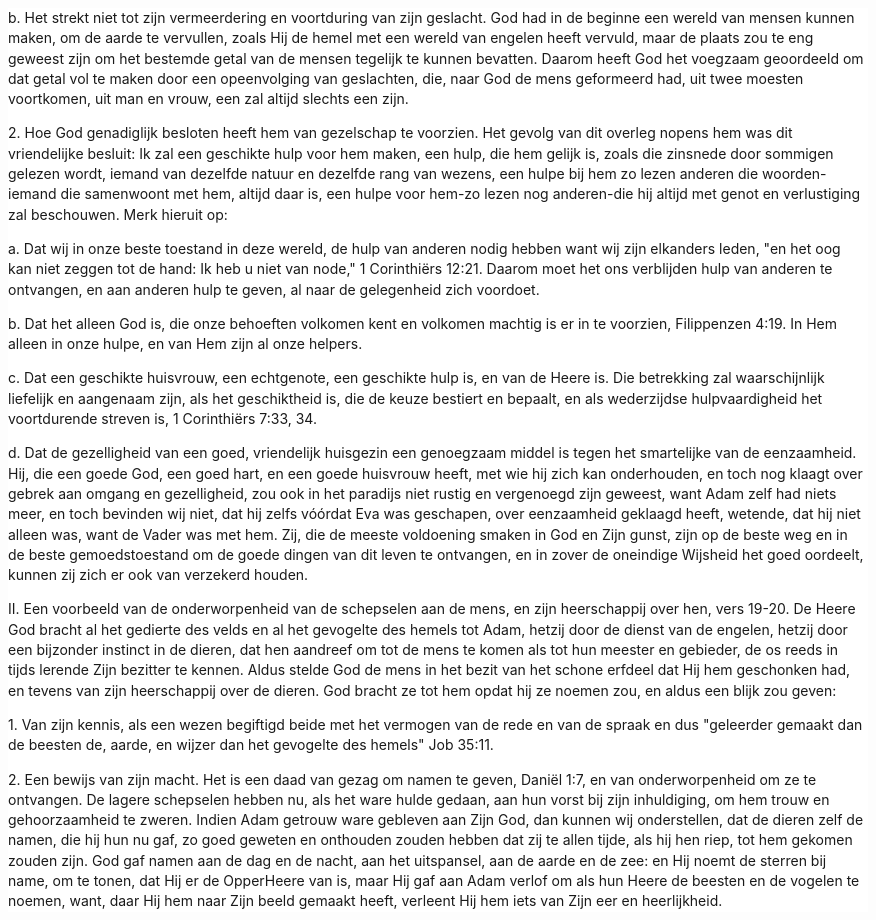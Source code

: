 b. Het strekt niet tot zijn vermeerdering en voortduring van zijn geslacht. God had in de beginne een wereld van mensen kunnen maken, om de aarde te vervullen, zoals Hij de hemel met een wereld van engelen heeft vervuld, maar de plaats zou te eng geweest zijn om het bestemde getal van de mensen tegelijk te kunnen bevatten. Daarom heeft God het voegzaam geoordeeld om dat getal vol te maken door een opeenvolging van geslachten, die, naar God de mens geformeerd had, uit twee moesten voortkomen, uit man en vrouw, een zal altijd slechts een zijn.

2\. Hoe God genadiglijk besloten heeft hem van gezelschap te voorzien. Het gevolg van dit overleg nopens hem was dit vriendelijke besluit: Ik zal een geschikte hulp voor hem maken, een hulp, die hem gelijk is, zoals die zinsnede door sommigen gelezen wordt, iemand van dezelfde natuur en dezelfde rang van wezens, een hulpe bij hem zo lezen anderen die woorden- iemand die samenwoont met hem, altijd daar is, een hulpe voor hem-zo lezen nog anderen-die hij altijd met genot en verlustiging zal beschouwen. 
Merk hieruit op:

a. Dat wij in onze beste toestand in deze wereld, de hulp van anderen nodig hebben want wij zijn elkanders leden, "en het oog kan niet zeggen tot de hand: Ik heb u niet van node," 1 Corinthiërs 12:21. Daarom moet het ons verblijden hulp van anderen te ontvangen, en aan anderen hulp te geven, al naar de gelegenheid zich voordoet.

b. Dat het alleen God is, die onze behoeften volkomen kent en volkomen machtig is er in te voorzien, Filippenzen 4:19. In Hem alleen in onze hulpe, en van Hem zijn al onze helpers.

c. Dat een geschikte huisvrouw, een echtgenote, een geschikte hulp is, en van de Heere is. Die betrekking zal waarschijnlijk liefelijk en aangenaam zijn, als het geschiktheid is, die de keuze bestiert en bepaalt, en als wederzijdse hulpvaardigheid het voortdurende streven is, 1 Corinthiërs 7:33, 34.

d. Dat de gezelligheid van een goed, vriendelijk huisgezin een genoegzaam middel is tegen het smartelijke van de eenzaamheid. Hij, die een goede God, een goed hart, en een goede huisvrouw heeft, met wie hij zich kan onderhouden, en toch nog klaagt over gebrek aan omgang en gezelligheid, zou ook in het paradijs niet rustig en vergenoegd zijn geweest, want Adam zelf had niets meer, en toch bevinden wij niet, dat hij zelfs vóórdat Eva was geschapen, over eenzaamheid geklaagd heeft, wetende, dat hij niet alleen was, want de Vader was met hem. Zij, die de meeste voldoening smaken in God en Zijn gunst, zijn op de beste weg en in de beste gemoedstoestand om de goede dingen van dit leven te ontvangen, en in zover de oneindige Wijsheid het goed oordeelt, kunnen zij zich er ook van verzekerd houden.

II. Een voorbeeld van de onderworpenheid van de schepselen aan de mens, en zijn heerschappij over hen, vers 19-20. De Heere God bracht al het gedierte des velds en al het gevogelte des hemels tot Adam, hetzij door de dienst van de engelen, hetzij door een bijzonder instinct in de dieren, dat hen aandreef om tot de mens te komen als tot hun meester en gebieder, de os reeds in tijds lerende Zijn bezitter te kennen. Aldus stelde God de mens in het bezit van het schone erfdeel dat Hij hem geschonken had, en tevens van zijn heerschappij over de dieren. God bracht ze tot hem opdat hij ze noemen zou, en aldus een blijk zou geven: 

1\.	Van zijn kennis, als een wezen begiftigd beide met het vermogen van de rede en van de spraak en dus "geleerder gemaakt dan de beesten de, aarde, en wijzer dan het gevogelte des hemels" Job 35:11. 

2\. Een bewijs van zijn macht. Het is een daad van gezag om namen te geven, Daniël 1:7, en van onderworpenheid om ze te ontvangen. De lagere schepselen hebben nu, als het ware hulde gedaan, aan hun vorst bij zijn inhuldiging, om hem trouw en gehoorzaamheid te zweren. Indien Adam getrouw ware gebleven aan Zijn God, dan kunnen wij onderstellen, dat de dieren zelf de namen, die hij hun nu gaf, zo goed geweten en onthouden zouden hebben dat zij te allen tijde, als hij hen riep, tot hem gekomen zouden zijn. God gaf namen aan de dag en de nacht, aan het uitspansel, aan de aarde en de zee: en Hij noemt de sterren bij name, om te tonen, dat Hij er de OpperHeere van is, maar Hij gaf aan Adam verlof om als hun Heere de beesten en de vogelen te noemen, want, daar Hij hem naar Zijn beeld gemaakt heeft, verleent Hij hem iets van Zijn eer en heerlijkheid.
